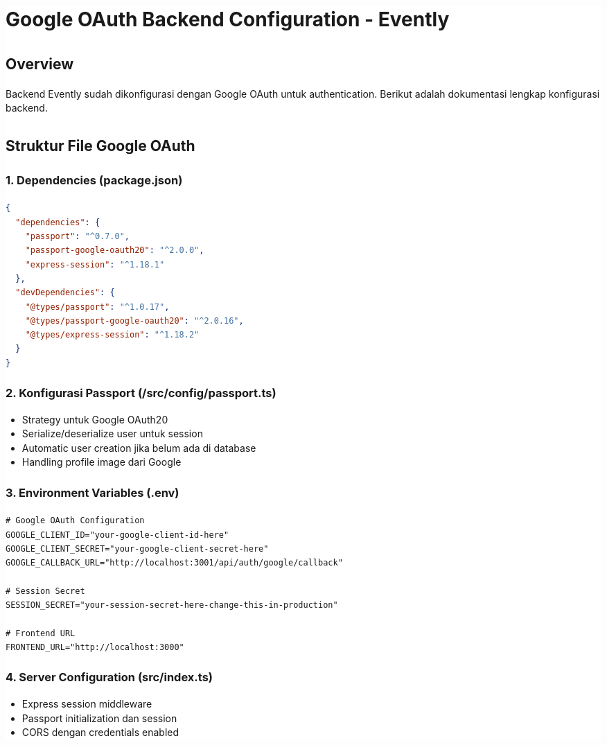 # Google OAuth Backend Configuration - Evently

## Overview
Backend Evently sudah dikonfigurasi dengan Google OAuth untuk authentication. Berikut adalah dokumentasi lengkap konfigurasi backend.

## Struktur File Google OAuth

### 1. Dependencies (package.json)
```json
{
  "dependencies": {
    "passport": "^0.7.0",
    "passport-google-oauth20": "^2.0.0",
    "express-session": "^1.18.1"
  },
  "devDependencies": {
    "@types/passport": "^1.0.17",
    "@types/passport-google-oauth20": "^2.0.16",
    "@types/express-session": "^1.18.2"
  }
}
```

### 2. Konfigurasi Passport (/src/config/passport.ts)
- Strategy untuk Google OAuth20
- Serialize/deserialize user untuk session
- Automatic user creation jika belum ada di database
- Handling profile image dari Google

### 3. Environment Variables (.env)
```env
# Google OAuth Configuration
GOOGLE_CLIENT_ID="your-google-client-id-here"
GOOGLE_CLIENT_SECRET="your-google-client-secret-here" 
GOOGLE_CALLBACK_URL="http://localhost:3001/api/auth/google/callback"

# Session Secret
SESSION_SECRET="your-session-secret-here-change-this-in-production"

# Frontend URL
FRONTEND_URL="http://localhost:3000"
```

### 4. Server Configuration (src/index.ts)
- Express session middleware
- Passport initialization dan session
- CORS dengan credentials enabled
